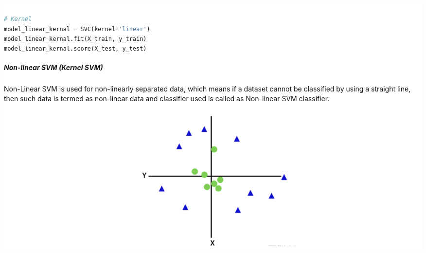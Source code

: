 ```python

# Kernel 
model_linear_kernal = SVC(kernel='linear')
model_linear_kernal.fit(X_train, y_train)
model_linear_kernal.score(X_test, y_test)


```



##### Non-linear SVM (Kernel SVM)
Non-Linear SVM is used for non-linearly separated data, which means if a dataset cannot be classified by using a straight line, then such data is termed as non-linear data and classifier used is called as Non-linear SVM classifier.

<center><img src = 'SVM2.png' width = 350></center>
